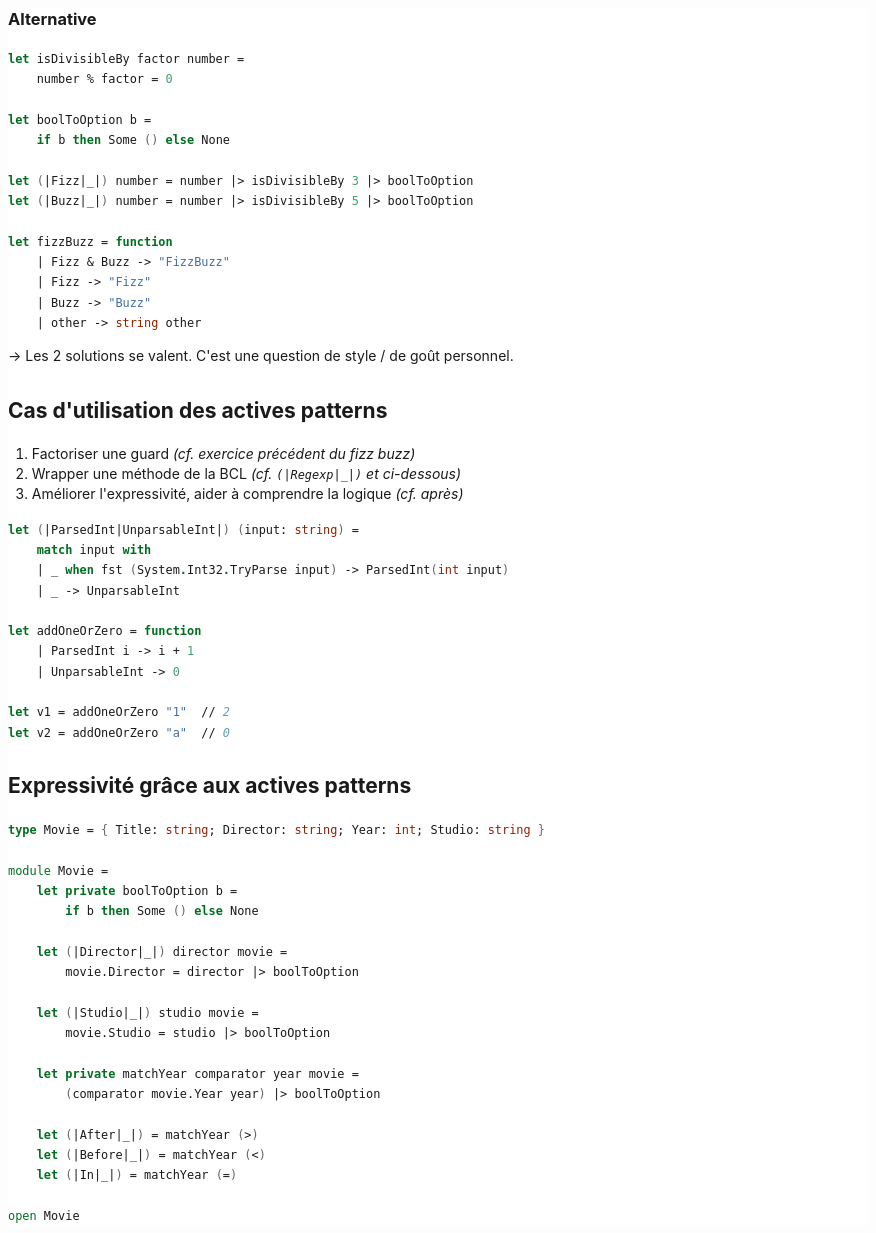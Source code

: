 ### Alternative

```fsharp
let isDivisibleBy factor number =
    number % factor = 0

let boolToOption b =
    if b then Some () else None

let (|Fizz|_|) number = number |> isDivisibleBy 3 |> boolToOption
let (|Buzz|_|) number = number |> isDivisibleBy 5 |> boolToOption

let fizzBuzz = function
    | Fizz & Buzz -> "FizzBuzz"
    | Fizz -> "Fizz"
    | Buzz -> "Buzz"
    | other -> string other
```

→ Les 2 solutions se valent. C'est une question de style / de goût personnel.

## Cas d'utilisation des actives patterns

1. Factoriser une guard _(cf. exercice précédent du fizz buzz)_
2. Wrapper une méthode de la BCL _(cf. `(|Regexp|_|)` et ci-dessous)_
3. Améliorer l'expressivité, aider à comprendre la logique _(cf. après)_

```fsharp
let (|ParsedInt|UnparsableInt|) (input: string) =
    match input with
    | _ when fst (System.Int32.TryParse input) -> ParsedInt(int input)
    | _ -> UnparsableInt

let addOneOrZero = function
    | ParsedInt i -> i + 1
    | UnparsableInt -> 0

let v1 = addOneOrZero "1"  // 2
let v2 = addOneOrZero "a"  // 0
```

## Expressivité grâce aux actives patterns

```fsharp
type Movie = { Title: string; Director: string; Year: int; Studio: string }

module Movie =
    let private boolToOption b =
        if b then Some () else None

    let (|Director|_|) director movie =
        movie.Director = director |> boolToOption

    let (|Studio|_|) studio movie =
        movie.Studio = studio |> boolToOption

    let private matchYear comparator year movie =
        (comparator movie.Year year) |> boolToOption

    let (|After|_|) = matchYear (>)
    let (|Before|_|) = matchYear (<)
    let (|In|_|) = matchYear (=)

open Movie

```